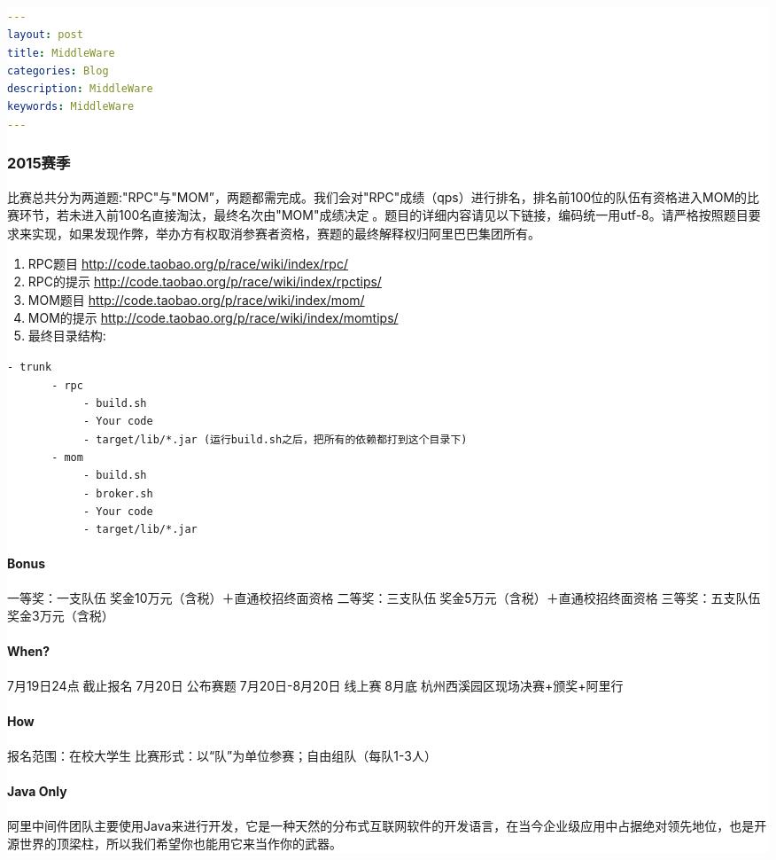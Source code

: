 ```yaml
---
layout: post
title: MiddleWare
categories: Blog
description: MiddleWare
keywords: MiddleWare
---
```


### 2015赛季

比赛总共分为两道题:"RPC"与"MOM”，两题都需完成。我们会对"RPC"成绩（qps）进行排名，排名前100位的队伍有资格进入MOM的比赛环节，若未进入前100名直接淘汰，最终名次由"MOM"成绩决定 。题目的详细内容请见以下链接，编码统一用utf-8。请严格按照题目要求来实现，如果发现作弊，举办方有权取消参赛者资格，赛题的最终解释权归阿里巴巴集团所有。

1. RPC题目 http://code.taobao.org/p/race/wiki/index/rpc/ 
2. RPC的提示 http://code.taobao.org/p/race/wiki/index/rpctips/
3. MOM题目 http://code.taobao.org/p/race/wiki/index/mom/ 
4. MOM的提示 http://code.taobao.org/p/race/wiki/index/momtips/ 
5. 最终目录结构:

```
- trunk
       - rpc
            - build.sh
            - Your code
            - target/lib/*.jar (运行build.sh之后，把所有的依赖都打到这个目录下)
       - mom
            - build.sh
            - broker.sh
            - Your code 
            - target/lib/*.jar 
```

#### Bonus
一等奖：一支队伍   奖金10万元（含税）＋直通校招终面资格
二等奖：三支队伍   奖金5万元（含税）＋直通校招终面资格
三等奖：五支队伍   奖金3万元（含税）


#### When?
7月19日24点       截止报名
7月20日             公布赛题
7月20日-8月20日    线上赛
8月底             杭州西溪园区现场决赛+颁奖+阿里行


#### How
报名范围：在校大学生
比赛形式：以“队”为单位参赛；自由组队（每队1-3人）


#### Java Only
阿里中间件团队主要使用Java来进行开发，它是一种天然的分布式互联网软件的开发语言，在当今企业级应用中占据绝对领先地位，也是开源世界的顶梁柱，所以我们希望你也能用它来当作你的武器。
